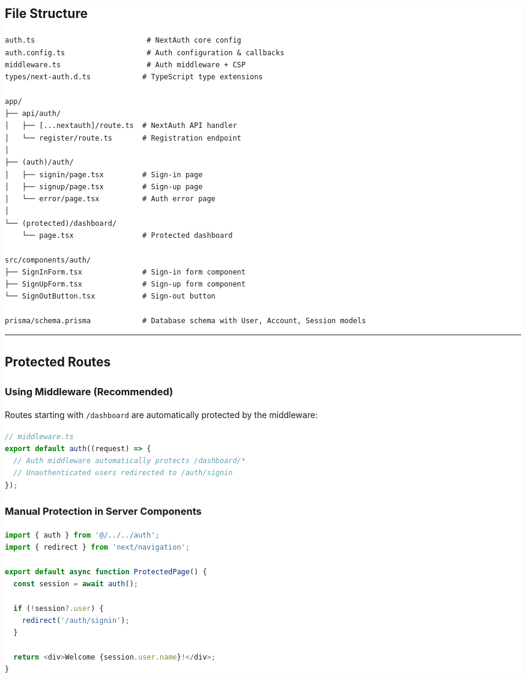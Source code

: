 ## File Structure

```
auth.ts                          # NextAuth core config
auth.config.ts                   # Auth configuration & callbacks
middleware.ts                    # Auth middleware + CSP
types/next-auth.d.ts            # TypeScript type extensions

app/
├── api/auth/
│   ├── [...nextauth]/route.ts  # NextAuth API handler
│   └── register/route.ts       # Registration endpoint
│
├── (auth)/auth/
│   ├── signin/page.tsx         # Sign-in page
│   ├── signup/page.tsx         # Sign-up page
│   └── error/page.tsx          # Auth error page
│
└── (protected)/dashboard/
    └── page.tsx                # Protected dashboard

src/components/auth/
├── SignInForm.tsx              # Sign-in form component
├── SignUpForm.tsx              # Sign-up form component
└── SignOutButton.tsx           # Sign-out button

prisma/schema.prisma            # Database schema with User, Account, Session models
```

---

## Protected Routes

### Using Middleware (Recommended)

Routes starting with `/dashboard` are automatically protected by the middleware:

```typescript
// middleware.ts
export default auth((request) => {
  // Auth middleware automatically protects /dashboard/*
  // Unauthenticated users redirected to /auth/signin
});
```

### Manual Protection in Server Components

```typescript
import { auth } from '@/../../auth';
import { redirect } from 'next/navigation';

export default async function ProtectedPage() {
  const session = await auth();

  if (!session?.user) {
    redirect('/auth/signin');
  }

  return <div>Welcome {session.user.name}!</div>;
}
```
